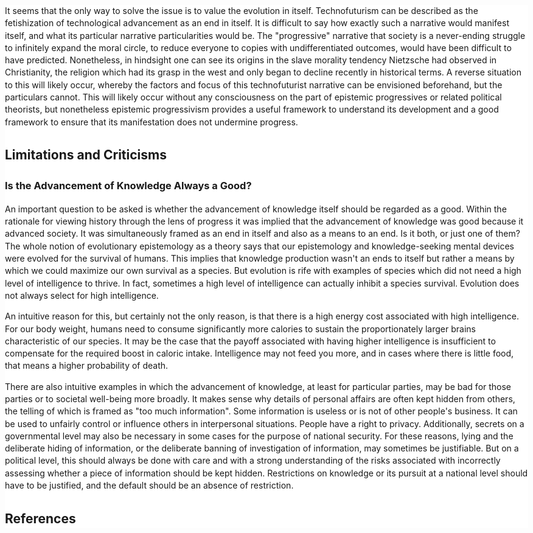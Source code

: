It seems that the only way to solve the issue is to value the evolution in itself. Technofuturism can be described as the fetishization of technological advancement as an end in itself. It is difficult to say how exactly such a narrative would manifest itself, and what its particular narrative particularities would be. The "progressive" narrative that society is a never-ending struggle to infinitely expand the moral circle, to reduce everyone to copies with undifferentiated outcomes, would have been difficult to have predicted. Nonetheless, in hindsight one can see its origins in the slave morality tendency Nietzsche had observed in Christianity, the religion which had its grasp in the west and only began to decline recently in historical terms. A reverse situation to this will likely occur, whereby the factors and focus of this technofuturist narrative can be envisioned beforehand, but the particulars cannot. This will likely occur without any consciousness on the part of epistemic progressives or related political theorists, but nonetheless epistemic progressivism provides a useful framework to understand its development and a good framework to ensure that its manifestation does not undermine progress.

## Limitations and Criticisms

### Is the Advancement of Knowledge Always a Good?

An important question to be asked is whether the advancement of knowledge itself should be regarded as a good. Within the rationale for viewing history through the lens of progress it was implied that the advancement of knowledge was good because it advanced society. It was simultaneously framed as an end in itself and also as a means to an end. Is it both, or just one of them? The whole notion of evolutionary epistemology as a theory says that our epistemology and knowledge-seeking mental devices were evolved for the survival of humans. This implies that knowledge production wasn't an ends to itself but rather a means by which we could maximize our own survival as a species. But evolution is rife with examples of species which did not need a high level of intelligence to thrive. In fact, sometimes a high level of intelligence can actually inhibit a species survival. Evolution does not always select for high intelligence.

An intuitive reason for this, but certainly not the only reason, is that there is a high energy cost associated with high intelligence. For our body weight, humans need to consume significantly more calories to sustain the proportionately larger brains characteristic of our species. It may be the case that the payoff associated with having higher intelligence is insufficient to compensate for the required boost in caloric intake. Intelligence may not feed you more, and in cases where there is little food, that means a higher probability of death.

There are also intuitive examples in which the advancement of knowledge, at least for particular parties, may be bad for those parties or to societal well-being more broadly. It makes sense why details of personal affairs are often kept hidden from others, the telling of which is framed as "too much information". Some information is useless or is not of other people's business. It can be used to unfairly control or influence others in interpersonal situations. People have a right to privacy. Additionally, secrets on a governmental level may also be necessary in some cases for the purpose of national security. For these reasons, lying and the deliberate hiding of information, or the deliberate banning of investigation of information, may sometimes be justifiable. But on a political level, this should always be done with care and with a strong understanding of the risks associated with incorrectly assessing whether a piece of information should be kept hidden. Restrictions on knowledge or its pursuit at a national level should have to be justified, and the default should be an absence of restriction.

## References

<references />
